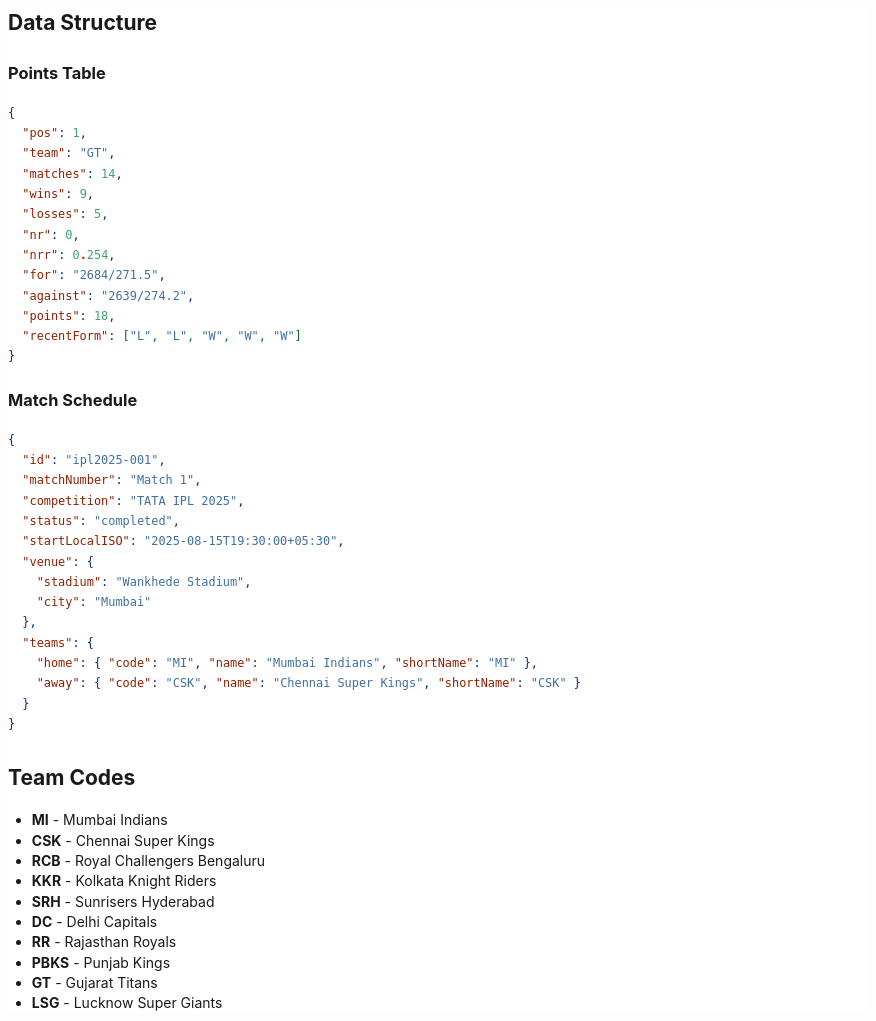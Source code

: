 ## Data Structure

### Points Table
```json
{
  "pos": 1,
  "team": "GT",
  "matches": 14,
  "wins": 9,
  "losses": 5,
  "nr": 0,
  "nrr": 0.254,
  "for": "2684/271.5",
  "against": "2639/274.2",
  "points": 18,
  "recentForm": ["L", "L", "W", "W", "W"]
}
```

### Match Schedule
```json
{
  "id": "ipl2025-001",
  "matchNumber": "Match 1",
  "competition": "TATA IPL 2025",
  "status": "completed",
  "startLocalISO": "2025-08-15T19:30:00+05:30",
  "venue": {
    "stadium": "Wankhede Stadium",
    "city": "Mumbai"
  },
  "teams": {
    "home": { "code": "MI", "name": "Mumbai Indians", "shortName": "MI" },
    "away": { "code": "CSK", "name": "Chennai Super Kings", "shortName": "CSK" }
  }
}
```

## Team Codes

- **MI** - Mumbai Indians
- **CSK** - Chennai Super Kings
- **RCB** - Royal Challengers Bengaluru
- **KKR** - Kolkata Knight Riders
- **SRH** - Sunrisers Hyderabad
- **DC** - Delhi Capitals
- **RR** - Rajasthan Royals
- **PBKS** - Punjab Kings
- **GT** - Gujarat Titans
- **LSG** - Lucknow Super Giants
